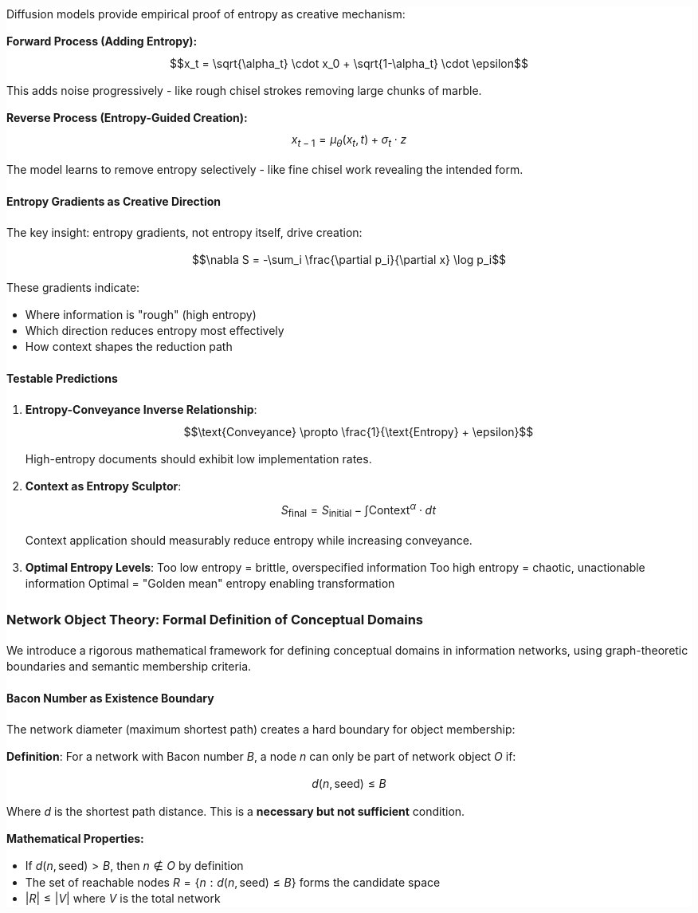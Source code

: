 Diffusion models provide empirical proof of entropy as creative mechanism:

**Forward Process (Adding Entropy):**
$$x_t = \sqrt{\alpha_t} \cdot x_0 + \sqrt{1-\alpha_t} \cdot \epsilon$$

This adds noise progressively - like rough chisel strokes removing large chunks of marble.

**Reverse Process (Entropy-Guided Creation):**
$$x_{t-1} = \mu_{\theta}(x_t, t) + \sigma_t \cdot z$$

The model learns to remove entropy selectively - like fine chisel work revealing the intended form.

#### Entropy Gradients as Creative Direction

The key insight: entropy gradients, not entropy itself, drive creation:

$$\nabla S = -\sum_i \frac{\partial p_i}{\partial x} \log p_i$$

These gradients indicate:
- Where information is "rough" (high entropy)
- Which direction reduces entropy most effectively
- How context shapes the reduction path

#### Testable Predictions

1. **Entropy-Conveyance Inverse Relationship**:
   $$\text{Conveyance} \propto \frac{1}{\text{Entropy} + \epsilon}$$
   
   High-entropy documents should exhibit low implementation rates.

2. **Context as Entropy Sculptor**:
   $$S_{\text{final}} = S_{\text{initial}} - \int \text{Context}^{\alpha} \cdot dt$$
   
   Context application should measurably reduce entropy while increasing conveyance.

3. **Optimal Entropy Levels**:
   Too low entropy = brittle, overspecified information
   Too high entropy = chaotic, unactionable information
   Optimal = "Golden mean" entropy enabling transformation

### Network Object Theory: Formal Definition of Conceptual Domains

We introduce a rigorous mathematical framework for defining conceptual domains in information networks, using graph-theoretic boundaries and semantic membership criteria.

#### Bacon Number as Existence Boundary

The network diameter (maximum shortest path) creates a hard boundary for object membership:

**Definition**: For a network with Bacon number $B$, a node $n$ can only be part of network object $O$ if:

$$d(n, \text{seed}) \leq B$$

Where $d$ is the shortest path distance. This is a **necessary but not sufficient** condition.

**Mathematical Properties:**
- If $d(n, \text{seed}) > B$, then $n \notin O$ by definition
- The set of reachable nodes $R = \{n : d(n, \text{seed}) \leq B\}$ forms the candidate space
- $|R| \leq |V|$ where $V$ is the total network
